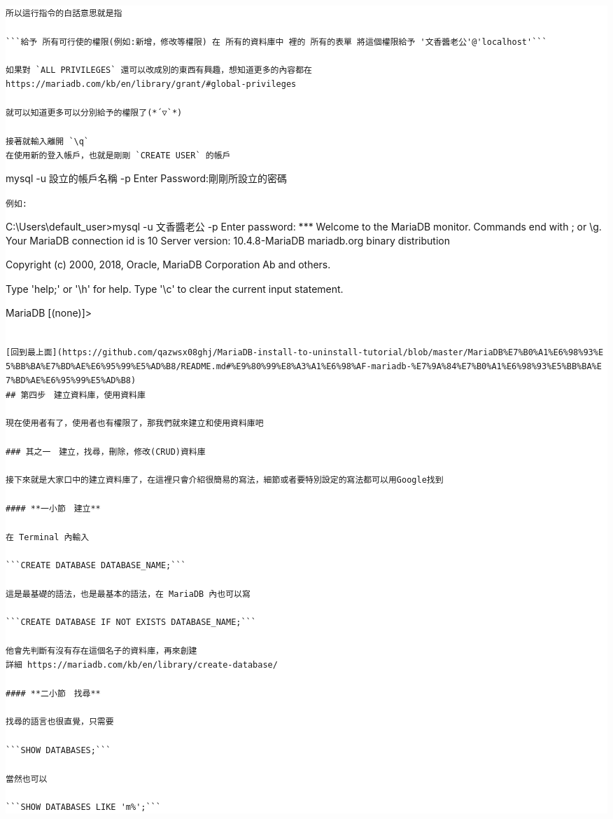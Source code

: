 ```
所以這行指令的白話意思就是指

```給予 所有可行使的權限(例如:新增，修改等權限) 在 所有的資料庫中 裡的 所有的表單 將這個權限給予 '文香醬老公'@'localhost'```

如果對 `ALL PRIVILEGES` 還可以改成別的東西有興趣，想知道更多的內容都在
https://mariadb.com/kb/en/library/grant/#global-privileges

就可以知道更多可以分別給予的權限了(*´▽`*)

接著就輸入離開 `\q`
在使用新的登入帳戶，也就是剛剛 `CREATE USER` 的帳戶

```
mysql -u 設立的帳戶名稱 -p
Enter Password:剛剛所設立的密碼
```
例如:

```
C:\Users\default_user>mysql -u 文香醬老公 -p
Enter password: ***
Welcome to the MariaDB monitor.  Commands end with ; or \g.
Your MariaDB connection id is 10
Server version: 10.4.8-MariaDB mariadb.org binary distribution

Copyright (c) 2000, 2018, Oracle, MariaDB Corporation Ab and others.

Type 'help;' or '\h' for help. Type '\c' to clear the current input statement.

MariaDB [(none)]>
```

[回到最上面](https://github.com/qazwsx08ghj/MariaDB-install-to-uninstall-tutorial/blob/master/MariaDB%E7%B0%A1%E6%98%93%E5%BB%BA%E7%BD%AE%E6%95%99%E5%AD%B8/README.md#%E9%80%99%E8%A3%A1%E6%98%AF-mariadb-%E7%9A%84%E7%B0%A1%E6%98%93%E5%BB%BA%E7%BD%AE%E6%95%99%E5%AD%B8)
## 第四步　建立資料庫，使用資料庫

現在使用者有了，使用者也有權限了，那我們就來建立和使用資料庫吧

### 其之一　建立，找尋，刪除，修改(CRUD)資料庫

接下來就是大家口中的建立資料庫了，在這裡只會介紹很簡易的寫法，細節或者要特別設定的寫法都可以用Google找到

#### **一小節　建立**

在 Terminal 內輸入

```CREATE DATABASE DATABASE_NAME;```

這是最基礎的語法，也是最基本的語法，在 MariaDB 內也可以寫

```CREATE DATABASE IF NOT EXISTS DATABASE_NAME;```

他會先判斷有沒有存在這個名子的資料庫，再來創建
詳細 https://mariadb.com/kb/en/library/create-database/

#### **二小節　找尋**

找尋的語言也很直覺，只需要

```SHOW DATABASES;```

當然也可以

```SHOW DATABASES LIKE 'm%';```

```